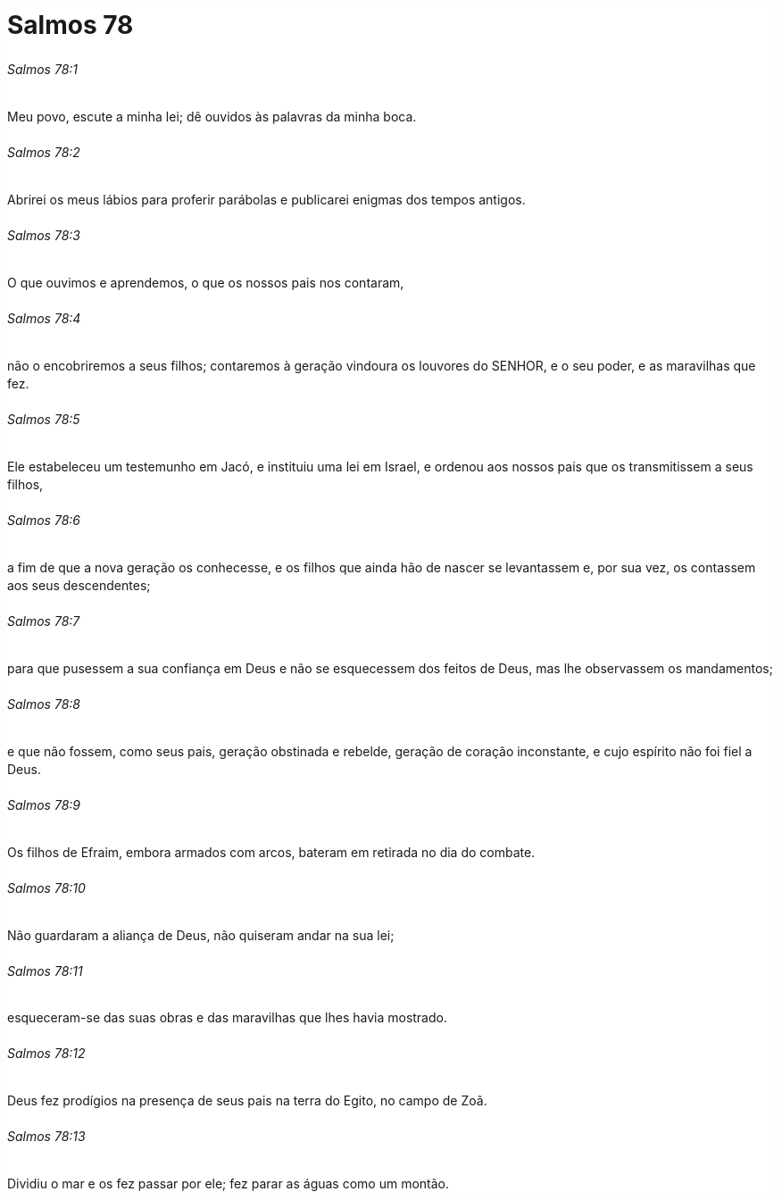 # Salmos 78

###### Salmos 78:1

Meu povo, escute a minha lei; dê ouvidos às palavras da minha boca.

###### Salmos 78:2

Abrirei os meus lábios para proferir parábolas e publicarei enigmas dos tempos antigos.

###### Salmos 78:3

O que ouvimos e aprendemos, o que os nossos pais nos contaram,

###### Salmos 78:4

não o encobriremos a seus filhos; contaremos à geração vindoura os louvores do SENHOR, e o seu poder, e as maravilhas que fez.

###### Salmos 78:5

Ele estabeleceu um testemunho em Jacó, e instituiu uma lei em Israel, e ordenou aos nossos pais que os transmitissem a seus filhos,

###### Salmos 78:6

a fim de que a nova geração os conhecesse, e os filhos que ainda hão de nascer se levantassem e, por sua vez, os contassem aos seus descendentes;

###### Salmos 78:7

para que pusessem a sua confiança em Deus e não se esquecessem dos feitos de Deus, mas lhe observassem os mandamentos;

###### Salmos 78:8

e que não fossem, como seus pais, geração obstinada e rebelde, geração de coração inconstante, e cujo espírito não foi fiel a Deus.

###### Salmos 78:9

Os filhos de Efraim, embora armados com arcos, bateram em retirada no dia do combate.

###### Salmos 78:10

Não guardaram a aliança de Deus, não quiseram andar na sua lei;

###### Salmos 78:11

esqueceram-se das suas obras e das maravilhas que lhes havia mostrado.

###### Salmos 78:12

Deus fez prodígios na presença de seus pais na terra do Egito, no campo de Zoã.

###### Salmos 78:13

Dividiu o mar e os fez passar por ele; fez parar as águas como um montão.
